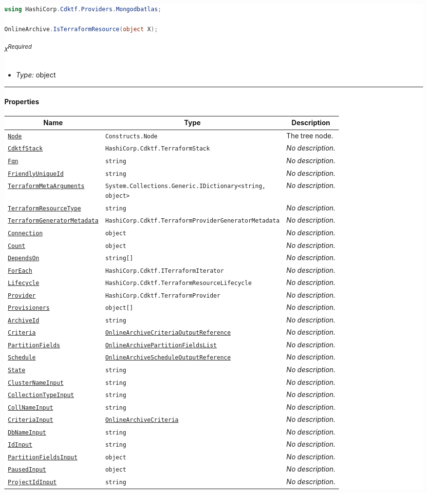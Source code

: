 ```csharp
using HashiCorp.Cdktf.Providers.Mongodbatlas;

OnlineArchive.IsTerraformResource(object X);
```

###### `X`<sup>Required</sup> <a name="X" id="@cdktf/provider-mongodbatlas.onlineArchive.OnlineArchive.isTerraformResource.parameter.x"></a>

- *Type:* object

---

#### Properties <a name="Properties" id="Properties"></a>

| **Name** | **Type** | **Description** |
| --- | --- | --- |
| <code><a href="#@cdktf/provider-mongodbatlas.onlineArchive.OnlineArchive.property.node">Node</a></code> | <code>Constructs.Node</code> | The tree node. |
| <code><a href="#@cdktf/provider-mongodbatlas.onlineArchive.OnlineArchive.property.cdktfStack">CdktfStack</a></code> | <code>HashiCorp.Cdktf.TerraformStack</code> | *No description.* |
| <code><a href="#@cdktf/provider-mongodbatlas.onlineArchive.OnlineArchive.property.fqn">Fqn</a></code> | <code>string</code> | *No description.* |
| <code><a href="#@cdktf/provider-mongodbatlas.onlineArchive.OnlineArchive.property.friendlyUniqueId">FriendlyUniqueId</a></code> | <code>string</code> | *No description.* |
| <code><a href="#@cdktf/provider-mongodbatlas.onlineArchive.OnlineArchive.property.terraformMetaArguments">TerraformMetaArguments</a></code> | <code>System.Collections.Generic.IDictionary<string, object></code> | *No description.* |
| <code><a href="#@cdktf/provider-mongodbatlas.onlineArchive.OnlineArchive.property.terraformResourceType">TerraformResourceType</a></code> | <code>string</code> | *No description.* |
| <code><a href="#@cdktf/provider-mongodbatlas.onlineArchive.OnlineArchive.property.terraformGeneratorMetadata">TerraformGeneratorMetadata</a></code> | <code>HashiCorp.Cdktf.TerraformProviderGeneratorMetadata</code> | *No description.* |
| <code><a href="#@cdktf/provider-mongodbatlas.onlineArchive.OnlineArchive.property.connection">Connection</a></code> | <code>object</code> | *No description.* |
| <code><a href="#@cdktf/provider-mongodbatlas.onlineArchive.OnlineArchive.property.count">Count</a></code> | <code>object</code> | *No description.* |
| <code><a href="#@cdktf/provider-mongodbatlas.onlineArchive.OnlineArchive.property.dependsOn">DependsOn</a></code> | <code>string[]</code> | *No description.* |
| <code><a href="#@cdktf/provider-mongodbatlas.onlineArchive.OnlineArchive.property.forEach">ForEach</a></code> | <code>HashiCorp.Cdktf.ITerraformIterator</code> | *No description.* |
| <code><a href="#@cdktf/provider-mongodbatlas.onlineArchive.OnlineArchive.property.lifecycle">Lifecycle</a></code> | <code>HashiCorp.Cdktf.TerraformResourceLifecycle</code> | *No description.* |
| <code><a href="#@cdktf/provider-mongodbatlas.onlineArchive.OnlineArchive.property.provider">Provider</a></code> | <code>HashiCorp.Cdktf.TerraformProvider</code> | *No description.* |
| <code><a href="#@cdktf/provider-mongodbatlas.onlineArchive.OnlineArchive.property.provisioners">Provisioners</a></code> | <code>object[]</code> | *No description.* |
| <code><a href="#@cdktf/provider-mongodbatlas.onlineArchive.OnlineArchive.property.archiveId">ArchiveId</a></code> | <code>string</code> | *No description.* |
| <code><a href="#@cdktf/provider-mongodbatlas.onlineArchive.OnlineArchive.property.criteria">Criteria</a></code> | <code><a href="#@cdktf/provider-mongodbatlas.onlineArchive.OnlineArchiveCriteriaOutputReference">OnlineArchiveCriteriaOutputReference</a></code> | *No description.* |
| <code><a href="#@cdktf/provider-mongodbatlas.onlineArchive.OnlineArchive.property.partitionFields">PartitionFields</a></code> | <code><a href="#@cdktf/provider-mongodbatlas.onlineArchive.OnlineArchivePartitionFieldsList">OnlineArchivePartitionFieldsList</a></code> | *No description.* |
| <code><a href="#@cdktf/provider-mongodbatlas.onlineArchive.OnlineArchive.property.schedule">Schedule</a></code> | <code><a href="#@cdktf/provider-mongodbatlas.onlineArchive.OnlineArchiveScheduleOutputReference">OnlineArchiveScheduleOutputReference</a></code> | *No description.* |
| <code><a href="#@cdktf/provider-mongodbatlas.onlineArchive.OnlineArchive.property.state">State</a></code> | <code>string</code> | *No description.* |
| <code><a href="#@cdktf/provider-mongodbatlas.onlineArchive.OnlineArchive.property.clusterNameInput">ClusterNameInput</a></code> | <code>string</code> | *No description.* |
| <code><a href="#@cdktf/provider-mongodbatlas.onlineArchive.OnlineArchive.property.collectionTypeInput">CollectionTypeInput</a></code> | <code>string</code> | *No description.* |
| <code><a href="#@cdktf/provider-mongodbatlas.onlineArchive.OnlineArchive.property.collNameInput">CollNameInput</a></code> | <code>string</code> | *No description.* |
| <code><a href="#@cdktf/provider-mongodbatlas.onlineArchive.OnlineArchive.property.criteriaInput">CriteriaInput</a></code> | <code><a href="#@cdktf/provider-mongodbatlas.onlineArchive.OnlineArchiveCriteria">OnlineArchiveCriteria</a></code> | *No description.* |
| <code><a href="#@cdktf/provider-mongodbatlas.onlineArchive.OnlineArchive.property.dbNameInput">DbNameInput</a></code> | <code>string</code> | *No description.* |
| <code><a href="#@cdktf/provider-mongodbatlas.onlineArchive.OnlineArchive.property.idInput">IdInput</a></code> | <code>string</code> | *No description.* |
| <code><a href="#@cdktf/provider-mongodbatlas.onlineArchive.OnlineArchive.property.partitionFieldsInput">PartitionFieldsInput</a></code> | <code>object</code> | *No description.* |
| <code><a href="#@cdktf/provider-mongodbatlas.onlineArchive.OnlineArchive.property.pausedInput">PausedInput</a></code> | <code>object</code> | *No description.* |
| <code><a href="#@cdktf/provider-mongodbatlas.onlineArchive.OnlineArchive.property.projectIdInput">ProjectIdInput</a></code> | <code>string</code> | *No description.* |